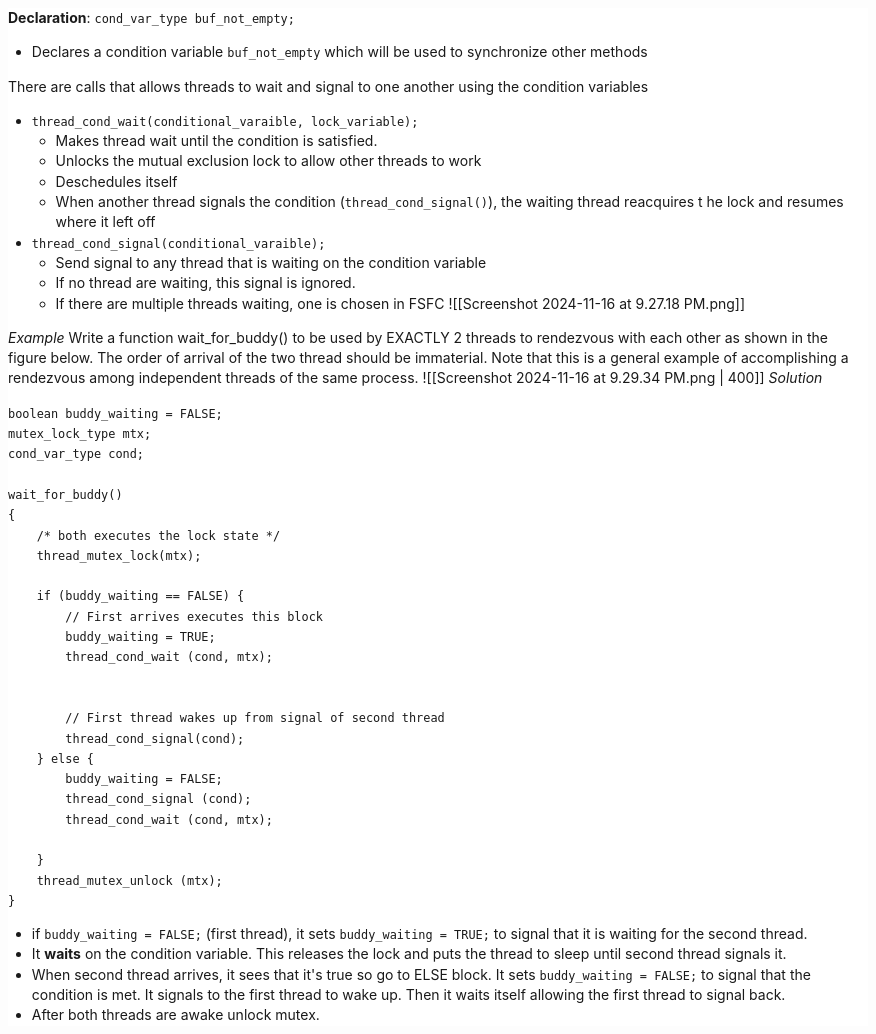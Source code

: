 **Declaration**: `cond_var_type buf_not_empty;`
- Declares a condition variable `buf_not_empty` which will be used to synchronize other methods

There are calls that allows threads to wait and signal to one another using the condition variables
- `thread_cond_wait(conditional_varaible, lock_variable);`
	- Makes thread wait until the condition is satisfied. 
	- Unlocks the mutual exclusion lock to allow other threads to work
	- Deschedules itself
	- When another thread signals the condition (`thread_cond_signal()`), the waiting thread reacquires t he lock and resumes where it left off
- `thread_cond_signal(conditional_varaible);`
	- Send signal to any thread that is waiting on the condition variable
	- If no thread are waiting, this signal is ignored. 
	- If there are multiple threads waiting, one is chosen in FSFC
![[Screenshot 2024-11-16 at 9.27.18 PM.png]]

*Example*
Write a function wait_for_buddy() to be used by EXACTLY 2 threads to rendezvous with each other as shown in the figure below. The order of arrival of the two thread should be immaterial. Note that this is a general example of accomplishing a rendezvous among independent threads of the same process.
![[Screenshot 2024-11-16 at 9.29.34 PM.png | 400]]
*Solution*
```
boolean buddy_waiting = FALSE;
mutex_lock_type mtx;
cond_var_type cond;

wait_for_buddy()
{
	/* both executes the lock state */
	thread_mutex_lock(mtx);

	if (buddy_waiting == FALSE) {
		// First arrives executes this block
		buddy_waiting = TRUE;
		thread_cond_wait (cond, mtx);


		// First thread wakes up from signal of second thread 
		thread_cond_signal(cond);
	} else {
		buddy_waiting = FALSE;
		thread_cond_signal (cond);
		thread_cond_wait (cond, mtx);
	
	}
	thread_mutex_unlock (mtx);
}
```
- if `buddy_waiting = FALSE;` (first thread), it sets `buddy_waiting = TRUE;` to signal that it is waiting for the second thread.
- It **waits** on the condition variable. This releases the lock and puts the thread to sleep until second thread signals it. 
- When second thread arrives, it sees that it's true so go to ELSE block. It sets `buddy_waiting = FALSE;` to signal that the condition is met. It signals to the first thread to wake up. Then it waits itself allowing the first thread to signal back.
- After both threads are awake unlock mutex. 
